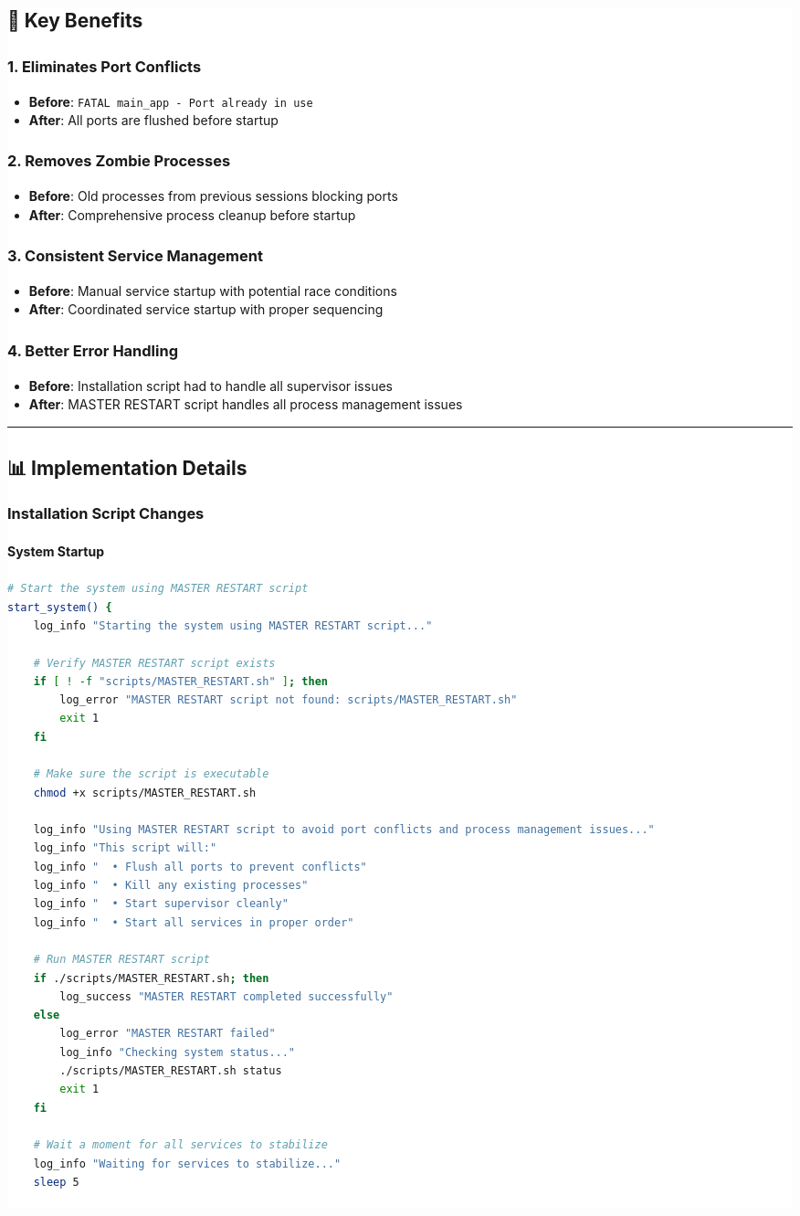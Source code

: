 
## 🎯 **Key Benefits**

### **1. Eliminates Port Conflicts**
- **Before**: `FATAL main_app - Port already in use`
- **After**: All ports are flushed before startup

### **2. Removes Zombie Processes**
- **Before**: Old processes from previous sessions blocking ports
- **After**: Comprehensive process cleanup before startup

### **3. Consistent Service Management**
- **Before**: Manual service startup with potential race conditions
- **After**: Coordinated service startup with proper sequencing

### **4. Better Error Handling**
- **Before**: Installation script had to handle all supervisor issues
- **After**: MASTER RESTART script handles all process management issues

---

## 📊 **Implementation Details**

### **Installation Script Changes**

#### **System Startup**
```bash
# Start the system using MASTER RESTART script
start_system() {
    log_info "Starting the system using MASTER RESTART script..."
    
    # Verify MASTER RESTART script exists
    if [ ! -f "scripts/MASTER_RESTART.sh" ]; then
        log_error "MASTER RESTART script not found: scripts/MASTER_RESTART.sh"
        exit 1
    fi
    
    # Make sure the script is executable
    chmod +x scripts/MASTER_RESTART.sh
    
    log_info "Using MASTER RESTART script to avoid port conflicts and process management issues..."
    log_info "This script will:"
    log_info "  • Flush all ports to prevent conflicts"
    log_info "  • Kill any existing processes"
    log_info "  • Start supervisor cleanly"
    log_info "  • Start all services in proper order"
    
    # Run MASTER RESTART script
    if ./scripts/MASTER_RESTART.sh; then
        log_success "MASTER RESTART completed successfully"
    else
        log_error "MASTER RESTART failed"
        log_info "Checking system status..."
        ./scripts/MASTER_RESTART.sh status
        exit 1
    fi
    
    # Wait a moment for all services to stabilize
    log_info "Waiting for services to stabilize..."
    sleep 5
    
```